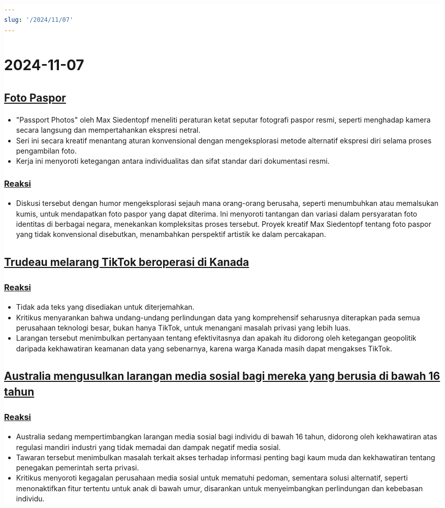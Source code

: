 ```yaml
---
slug: '/2024/11/07'
---
```


# 2024-11-07

## [Foto Paspor](https://maxsiedentopf.com/passport-photos/)

- "Passport Photos" oleh Max Siedentopf meneliti peraturan ketat seputar fotografi paspor resmi, seperti menghadap kamera secara langsung dan mempertahankan ekspresi netral.
- Seri ini secara kreatif menantang aturan konvensional dengan mengeksplorasi metode alternatif ekspresi diri selama proses pengambilan foto.
- Kerja ini menyoroti ketegangan antara individualitas dan sifat standar dari dokumentasi resmi.

### [Reaksi](https://news.ycombinator.com/item?id=42069646)

- Diskusi tersebut dengan humor mengeksplorasi sejauh mana orang-orang berusaha, seperti menumbuhkan atau memalsukan kumis, untuk mendapatkan foto paspor yang dapat diterima. Ini menyoroti tantangan dan variasi dalam persyaratan foto identitas di berbagai negara, menekankan kompleksitas proses tersebut. Proyek kreatif Max Siedentopf tentang foto paspor yang tidak konvensional disebutkan, menambahkan perspektif artistik ke dalam percakapan.

## [Trudeau melarang TikTok beroperasi di Kanada](https://www.cbc.ca/news/politics/tiktok-canada-review-1.7375965)

### [Reaksi](https://news.ycombinator.com/item?id=42070946)

- Tidak ada teks yang disediakan untuk diterjemahkan.
- Kritikus menyarankan bahwa undang-undang perlindungan data yang komprehensif seharusnya diterapkan pada semua perusahaan teknologi besar, bukan hanya TikTok, untuk menangani masalah privasi yang lebih luas.
- Larangan tersebut menimbulkan pertanyaan tentang efektivitasnya dan apakah itu didorong oleh ketegangan geopolitik daripada kekhawatiran keamanan data yang sebenarnya, karena warga Kanada masih dapat mengakses TikTok.

## [Australia mengusulkan larangan media sosial bagi mereka yang berusia di bawah 16 tahun](https://www.reuters.com/technology/cybersecurity/australia-proposes-ban-social-media-those-under-16-2024-11-06/)

### [Reaksi](https://news.ycombinator.com/item?id=42071310)

- Australia sedang mempertimbangkan larangan media sosial bagi individu di bawah 16 tahun, didorong oleh kekhawatiran atas regulasi mandiri industri yang tidak memadai dan dampak negatif media sosial.
- Tawaran tersebut menimbulkan masalah terkait akses terhadap informasi penting bagi kaum muda dan kekhawatiran tentang penegakan pemerintah serta privasi.
- Kritikus menyoroti kegagalan perusahaan media sosial untuk mematuhi pedoman, sementara solusi alternatif, seperti menonaktifkan fitur tertentu untuk anak di bawah umur, disarankan untuk menyeimbangkan perlindungan dan kebebasan individu.
